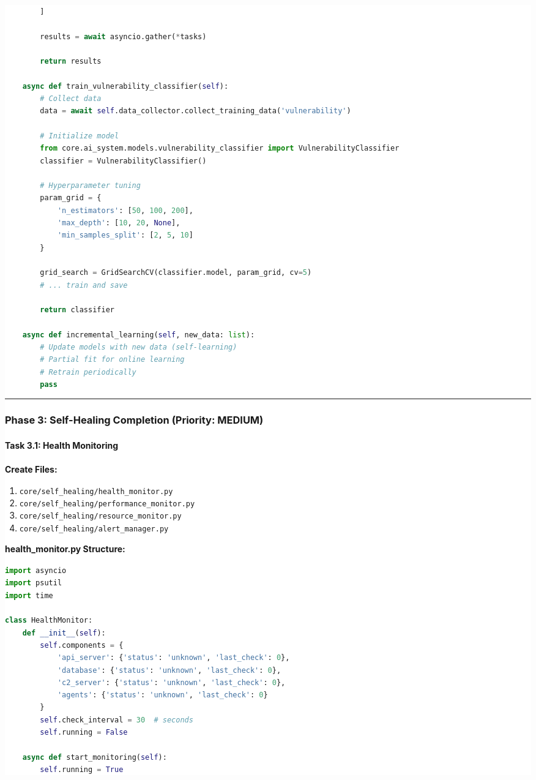 ```python
        ]
        
        results = await asyncio.gather(*tasks)
        
        return results
    
    async def train_vulnerability_classifier(self):
        # Collect data
        data = await self.data_collector.collect_training_data('vulnerability')
        
        # Initialize model
        from core.ai_system.models.vulnerability_classifier import VulnerabilityClassifier
        classifier = VulnerabilityClassifier()
        
        # Hyperparameter tuning
        param_grid = {
            'n_estimators': [50, 100, 200],
            'max_depth': [10, 20, None],
            'min_samples_split': [2, 5, 10]
        }
        
        grid_search = GridSearchCV(classifier.model, param_grid, cv=5)
        # ... train and save
        
        return classifier
    
    async def incremental_learning(self, new_data: list):
        # Update models with new data (self-learning)
        # Partial fit for online learning
        # Retrain periodically
        pass
```

---

### Phase 3: Self-Healing Completion (Priority: MEDIUM)

#### Task 3.1: Health Monitoring

**Create Files:**
1. `core/self_healing/health_monitor.py`
2. `core/self_healing/performance_monitor.py`
3. `core/self_healing/resource_monitor.py`
4. `core/self_healing/alert_manager.py`

**health_monitor.py Structure:**
```python
import asyncio
import psutil
import time

class HealthMonitor:
    def __init__(self):
        self.components = {
            'api_server': {'status': 'unknown', 'last_check': 0},
            'database': {'status': 'unknown', 'last_check': 0},
            'c2_server': {'status': 'unknown', 'last_check': 0},
            'agents': {'status': 'unknown', 'last_check': 0}
        }
        self.check_interval = 30  # seconds
        self.running = False
    
    async def start_monitoring(self):
        self.running = True
```
